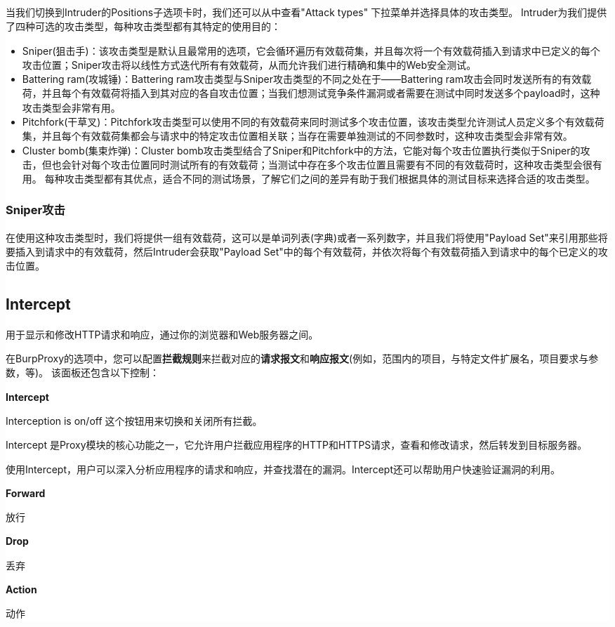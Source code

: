 






当我们切换到Intruder的Positions子选项卡时，我们还可以从中查看"Attack types" 下拉菜单并选择具体的攻击类型。 Intruder为我们提供了四种可选的攻击类型，每种攻击类型都有其特定的使用目的： 

- Sniper(狙击手)：该攻击类型是默认且最常用的选项，它会循环遍历有效载荷集，并且每次将一个有效载荷插入到请求中已定义的每个攻击位置；Sniper攻击将以线性方式迭代所有有效载荷，从而允许我们进行精确和集中的Web安全测试。 
- Battering ram(攻城锤)：Battering ram攻击类型与Sniper攻击类型的不同之处在于——Battering ram攻击会同时发送所有的有效载荷，并且每个有效载荷将插入到其对应的各自攻击位置；当我们想测试竞争条件漏洞或者需要在测试中同时发送多个payload时，这种攻击类型会非常有用。 
- Pitchfork(干草叉)：Pitchfork攻击类型可以使用不同的有效载荷来同时测试多个攻击位置，该攻击类型允许测试人员定义多个有效载荷集，并且每个有效载荷集都会与请求中的特定攻击位置相关联；当存在需要单独测试的不同参数时，这种攻击类型会非常有效。 
- Cluster bomb(集束炸弹)：Cluster bomb攻击类型结合了Sniper和Pitchfork中的方法，它能对每个攻击位置执行类似于Sniper的攻击，但也会针对每个攻击位置同时测试所有的有效载荷；当测试中存在多个攻击位置且需要有不同的有效载荷时，这种攻击类型会很有用。 每种攻击类型都有其优点，适合不同的测试场景，了解它们之间的差异有助于我们根据具体的测试目标来选择合适的攻击类型。
  

### Sniper攻击

在使用这种攻击类型时，我们将提供一组有效载荷，这可以是单词列表(字典)或者一系列数字，并且我们将使用"Payload Set"来引用那些将要插入到请求中的有效载荷，然后Intruder会获取"Payload Set"中的每个有效载荷，并依次将每个有效载荷插入到请求中的每个已定义的攻击位置。









## Intercept

用于显示和修改HTTP请求和响应，通过你的浏览器和Web服务器之间。

在BurpProxy的选项中，您可以配置**拦截规则**来拦截对应的**请求报文**和**响应报文**(例如，范围内的项目，与特定文件扩展名，项目要求与参数，等)。 该面板还包含以下控制：



**Intercept**  

Interception is on/off  这个按钮用来切换和关闭所有拦截。

Intercept 是Proxy模块的核心功能之一，它允许用户拦截应用程序的HTTP和HTTPS请求，查看和修改请求，然后转发到目标服务器。

使用Intercept，用户可以深入分析应用程序的请求和响应，并查找潜在的漏洞。Intercept还可以帮助用户快速验证漏洞的利用。   





**Forward**

放行

**Drop**

丢弃

**Action**

动作

